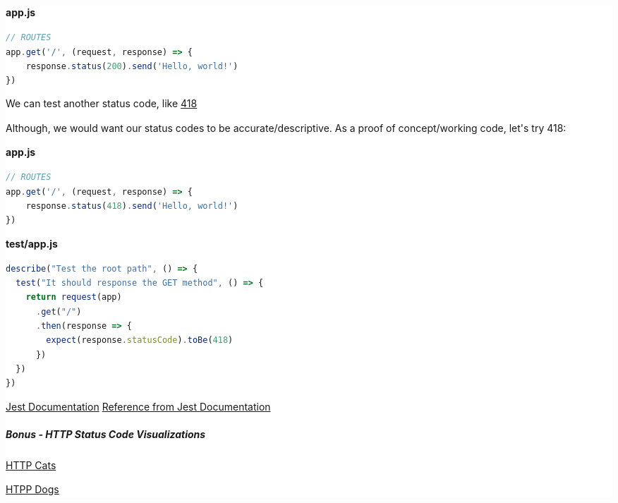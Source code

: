 
**app.js**

```js
// ROUTES
app.get('/', (request, response) => {
    response.status(200).send('Hello, world!')
})

```

We can test another status code, like [418](https://developer.mozilla.org/en-US/docs/Web/HTTP/Status/418)

Although, we would want our status codes to be accurate/descriptive. As a proof of concept/working code, let's try 418:


**app.js**

```js
// ROUTES
app.get('/', (request, response) => {
    response.status(418).send('Hello, world!')
})

```

**test/app.js**

```js
describe("Test the root path", () => {
  test("It should response the GET method", () => {
    return request(app)
      .get("/")
      .then(response => {
        expect(response.statusCode).toBe(418)
      })
  })
})
```




[Jest Documentation](https://jestjs.io/docs/testing-frameworks)
[Reference from Jest Documentation](https://www.albertgao.xyz/2017/05/24/how-to-test-expressjs-with-jest-and-supertest/)

##### Bonus - HTTP Status Code Visualizations

[HTTP Cats](https://http.cat)

[HTPP Dogs](https://httpstatusdogs.com)
